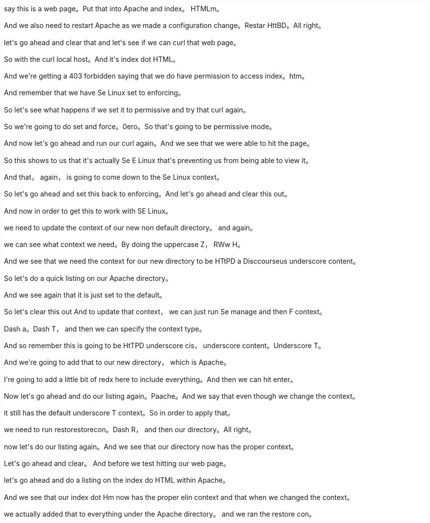 say this is a web page。Put that into Apache and index。 HTMLm。

And we also need to restart Apache as we made a configuration change。Restar HttBD。All right。

 let's go ahead and clear that and let's see if we can curl that web page。

 So with the curl local host。And it's index dot HTML。

And we're getting a 403 forbidden saying that we do have permission to access index。htm。

And remember that we have Se Linux set to enforcing。

 So let's see what happens if we set it to permissive and try that curl again。

 So we're going to do set and force。0ero。So that's going to be permissive mode。

And now let's go ahead and run our curl again。And we see that we were able to hit the page。

 So this shows to us that it's actually Se E Linux that's preventing us from being able to view it。

 And that， again， is going to come down to the Se Linux context。

So let's go ahead and set this back to enforcing。And let's go ahead and clear this out。

 And now in order to get this to work with SE Linux。

 we need to update the context of our new non default directory。 and again。

 we can see what context we need。By doing the uppercase Z， RWw H。

And we see that we need the context for our new directory to be HTtPD a Disccourseus underscore content。

 So let's do a quick listing on our Apache directory。

And we see again that it is just set to the default。

 So let's clear this out And to update that context， we can just run Se manage and then F context。

Dash a。Dash T， and then we can specify the context type。

 And so remember this is going to be HtTPD underscore cis， underscore content。Underscore T。

And we're going to add that to our new directory， which is Apache。

 I're going to add a little bit of redx here to include everything。And then we can hit enter。

Now let's go ahead and do our listing again。Paache。And we say that even though we change the context。

 it still has the default underscore T context。So in order to apply that。

 we need to run restorestorecon。Dash R， and then our directory。All right。

 now let's do our listing again。And we see that our directory now has the proper context。

Let's go ahead and clear。 And before we test hitting our web page。

 let's go ahead and do a listing on the index do HTML within Apache。

And we see that our index dot Hm now has the proper elin context and that when we changed the context。

 we actually added that to everything under the Apache directory。 and we ran the restore con。

